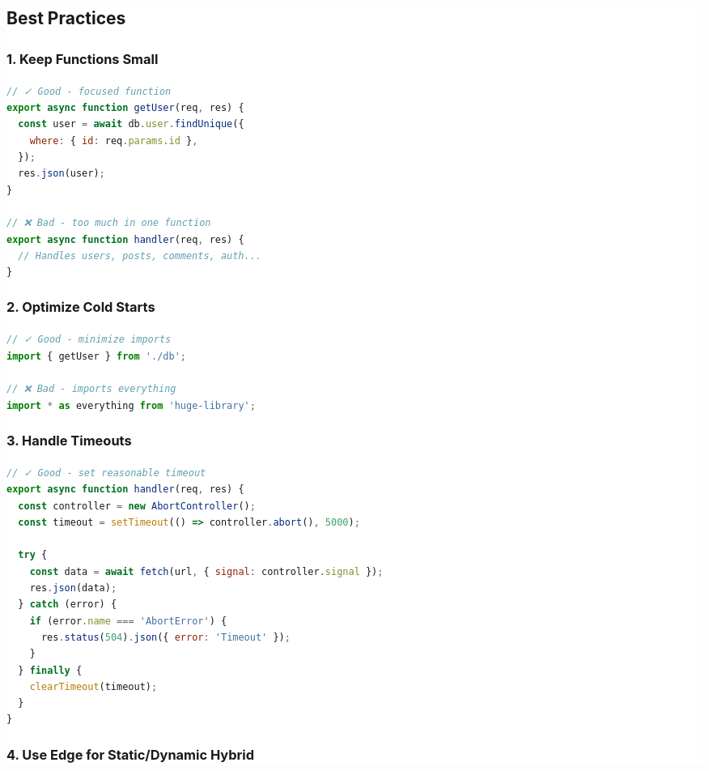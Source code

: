 ## Best Practices

### 1. Keep Functions Small

```javascript
// ✓ Good - focused function
export async function getUser(req, res) {
  const user = await db.user.findUnique({
    where: { id: req.params.id },
  });
  res.json(user);
}

// ❌ Bad - too much in one function
export async function handler(req, res) {
  // Handles users, posts, comments, auth...
}
```

### 2. Optimize Cold Starts

```javascript
// ✓ Good - minimize imports
import { getUser } from './db';

// ❌ Bad - imports everything
import * as everything from 'huge-library';
```

### 3. Handle Timeouts

```javascript
// ✓ Good - set reasonable timeout
export async function handler(req, res) {
  const controller = new AbortController();
  const timeout = setTimeout(() => controller.abort(), 5000);

  try {
    const data = await fetch(url, { signal: controller.signal });
    res.json(data);
  } catch (error) {
    if (error.name === 'AbortError') {
      res.status(504).json({ error: 'Timeout' });
    }
  } finally {
    clearTimeout(timeout);
  }
}
```

### 4. Use Edge for Static/Dynamic Hybrid
